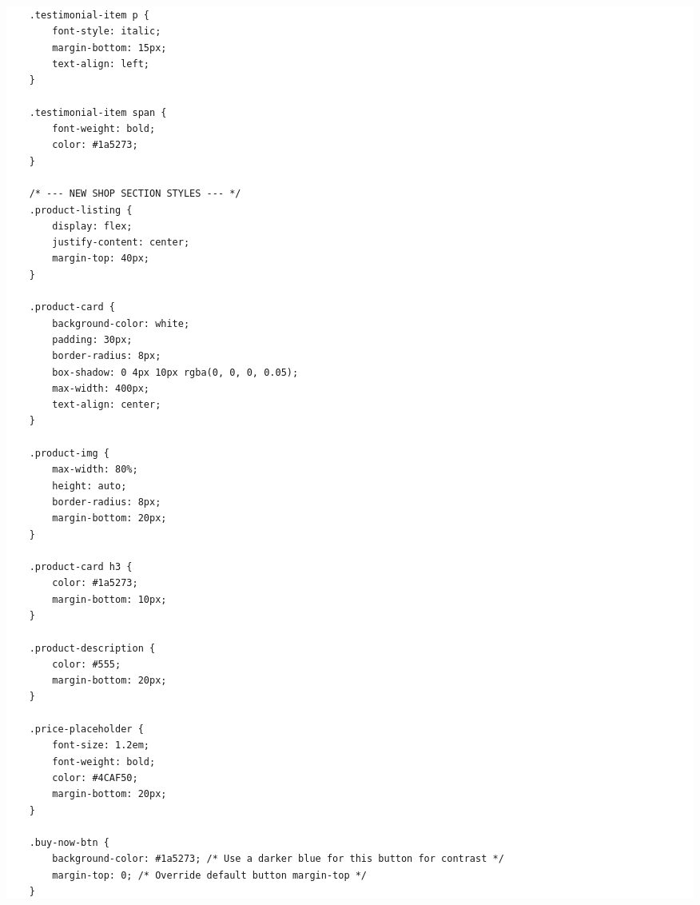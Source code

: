         .testimonial-item p {
            font-style: italic;
            margin-bottom: 15px;
            text-align: left;
        }

        .testimonial-item span {
            font-weight: bold;
            color: #1a5273;
        }

        /* --- NEW SHOP SECTION STYLES --- */
        .product-listing {
            display: flex;
            justify-content: center;
            margin-top: 40px;
        }

        .product-card {
            background-color: white;
            padding: 30px;
            border-radius: 8px;
            box-shadow: 0 4px 10px rgba(0, 0, 0, 0.05);
            max-width: 400px;
            text-align: center;
        }

        .product-img {
            max-width: 80%;
            height: auto;
            border-radius: 8px;
            margin-bottom: 20px;
        }

        .product-card h3 {
            color: #1a5273;
            margin-bottom: 10px;
        }

        .product-description {
            color: #555;
            margin-bottom: 20px;
        }

        .price-placeholder {
            font-size: 1.2em;
            font-weight: bold;
            color: #4CAF50;
            margin-bottom: 20px;
        }

        .buy-now-btn {
            background-color: #1a5273; /* Use a darker blue for this button for contrast */
            margin-top: 0; /* Override default button margin-top */
        }
